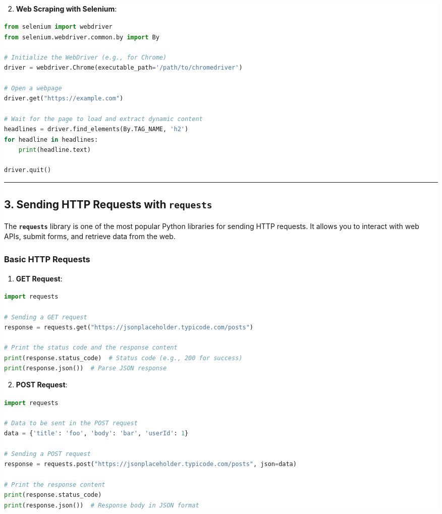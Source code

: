 2. **Web Scraping with Selenium**:

```python
from selenium import webdriver
from selenium.webdriver.common.by import By

# Initialize the WebDriver (e.g., for Chrome)
driver = webdriver.Chrome(executable_path='/path/to/chromedriver')

# Open a webpage
driver.get("https://example.com")

# Wait for the page to load and extract dynamic content
headlines = driver.find_elements(By.TAG_NAME, 'h2')
for headline in headlines:
    print(headline.text)

driver.quit()
```

---

## **3. Sending HTTP Requests with `requests`**

The **`requests`** library is one of the most popular Python libraries for sending HTTP requests. It allows you to interact with web APIs, submit forms, and retrieve data from the web.

### **Basic HTTP Requests**

1. **GET Request**:

```python
import requests

# Sending a GET request
response = requests.get("https://jsonplaceholder.typicode.com/posts")

# Print the status code and the response content
print(response.status_code)  # Status code (e.g., 200 for success)
print(response.json())  # Parse JSON response
```

2. **POST Request**:

```python
import requests

# Data to be sent in the POST request
data = {'title': 'foo', 'body': 'bar', 'userId': 1}

# Sending a POST request
response = requests.post("https://jsonplaceholder.typicode.com/posts", json=data)

# Print the response content
print(response.status_code)
print(response.json())  # Response body in JSON format
```
